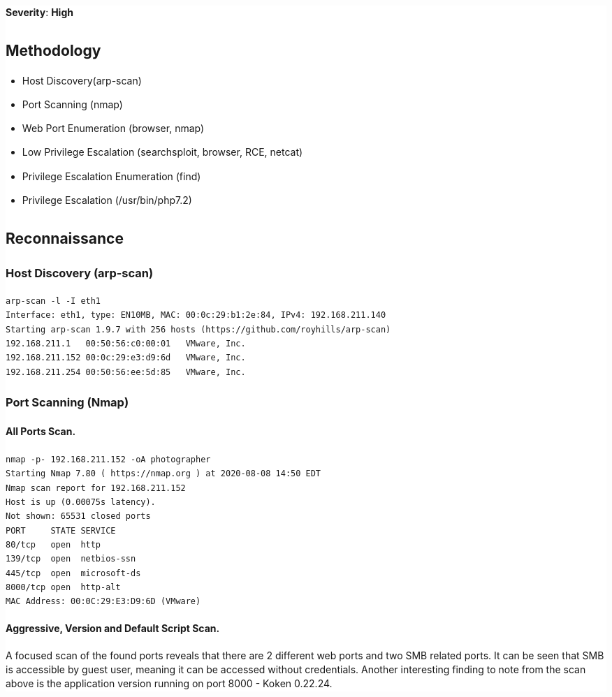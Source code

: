 **Severity**: **High**

Methodology
-----------

- Host Discovery(arp-scan)

- Port Scanning (nmap)

- Web Port Enumeration (browser, nmap)

- Low Privilege Escalation (searchsploit, browser, RCE, netcat)

- Privilege Escalation Enumeration (find)

- Privilege Escalation (/usr/bin/php7.2)

Reconnaissance
--------------

### Host Discovery (arp-scan)

```
arp-scan -l -I eth1
Interface: eth1, type: EN10MB, MAC: 00:0c:29:b1:2e:84, IPv4: 192.168.211.140
Starting arp-scan 1.9.7 with 256 hosts (https://github.com/royhills/arp-scan)
192.168.211.1	00:50:56:c0:00:01	VMware, Inc.
192.168.211.152	00:0c:29:e3:d9:6d	VMware, Inc.
192.168.211.254	00:50:56:ee:5d:85	VMware, Inc.
```

### Port Scanning (Nmap)

#### All Ports Scan.

```
nmap -p- 192.168.211.152 -oA photographer
Starting Nmap 7.80 ( https://nmap.org ) at 2020-08-08 14:50 EDT
Nmap scan report for 192.168.211.152
Host is up (0.00075s latency).
Not shown: 65531 closed ports
PORT     STATE SERVICE
80/tcp   open  http
139/tcp  open  netbios-ssn
445/tcp  open  microsoft-ds
8000/tcp open  http-alt
MAC Address: 00:0C:29:E3:D9:6D (VMware)
```

#### Aggressive, Version and Default Script Scan.

A focused scan of the found ports reveals that there are 2 different web
ports and two SMB related ports. It can be seen that SMB is accessible by guest
user, meaning it can be accessed without credentials. Another interesting finding
to note from the scan above is the application version running on port 8000 - Koken
0.22.24.
